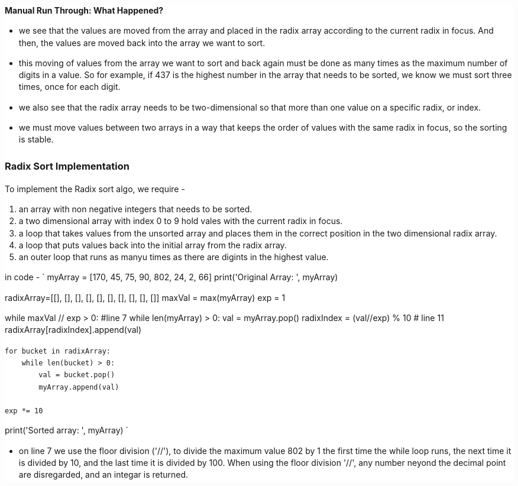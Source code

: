 
**Manual Run Through: What Happened?**

- we see that the values are moved from the array and placed in the radix array according to the current radix in focus. And then, the values are moved back into the array we want to sort.

- this moving of values from the array we want to sort and back again must be done as many times as the maximum number of digits in a value. So for example, if 437 is the highest number in the array that needs to be sorted, we know we must sort three times, once for each digit. 

- we also see that the radix array needs to be two-dimensional so that more than one value on a specific radix, or index.

- we must move values between two arrays in a way that keeps the order of values with the same radix in focus, so the sorting is stable. 


### Radix Sort Implementation

To implement the Radix sort algo, we require - 

1. an array with non negative integers that needs to be sorted.
2. a two dimensional array with index 0 to 9 hold vales with the current radix in focus.
3. a loop that takes values from the unsorted array and places them in the correct position in the two dimensional radix array.
4. a loop that puts values back into the initial array from the radix array.
5. an outer loop that runs as manyu times as there are digints in the highest value.

in code -
`
myArray =  [170, 45, 75, 90, 802, 24, 2, 66]
print('Original Array: ', myArray)

radixArray=[[], [], [], [], [], [], [], [], [], []]
maxVal = max(myArray)
exp = 1

while maxVal // exp > 0:  #line 7
    while len(myArray) > 0:
        val = myArray.pop()
        radixIndex = (val//exp) % 10  # line 11
        radixArray[radixIndex].append(val)

    for bucket in radixArray:
        while len(bucket) > 0:
            val = bucket.pop()
            myArray.append(val)

    exp *= 10

print('Sorted array: ', myArray)
`

- on line 7 we use the floor division ('//'), to divide the maximum value 802 by 1 the first time the while loop runs, the next time it is divided by 10, and the last time it is divided by 100. When using the floor division '//', any number neyond the decimal point are disregarded, and an integar is returned.
